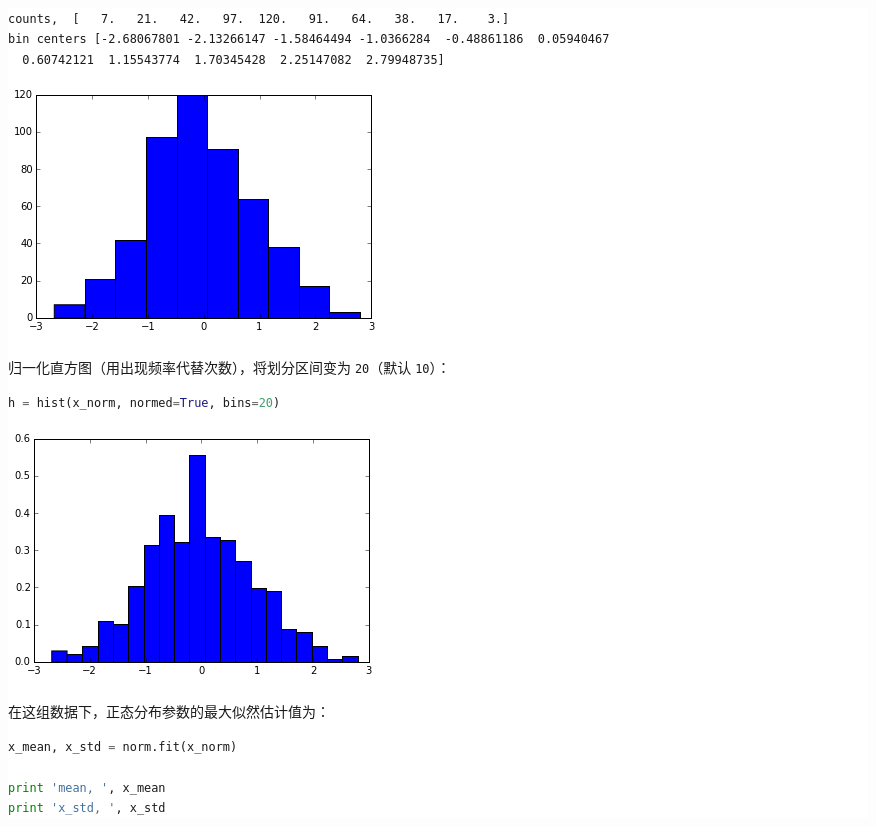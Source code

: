     counts,  [   7.   21.   42.   97.  120.   91.   64.   38.   17.    3.]
    bin centers [-2.68067801 -2.13266147 -1.58464494 -1.0366284  -0.48861186  0.05940467
      0.60742121  1.15543774  1.70345428  2.25147082  2.79948735]



    
![png](../../../statics/images/notes-python/output_20_1.png)
    


归一化直方图（用出现频率代替次数），将划分区间变为 `20`（默认 `10`）：


```python
h = hist(x_norm, normed=True, bins=20)
```


    
![png](../../../statics/images/notes-python/output_22_0.png)
    


在这组数据下，正态分布参数的最大似然估计值为：


```python
x_mean, x_std = norm.fit(x_norm)

print 'mean, ', x_mean
print 'x_std, ', x_std
```
